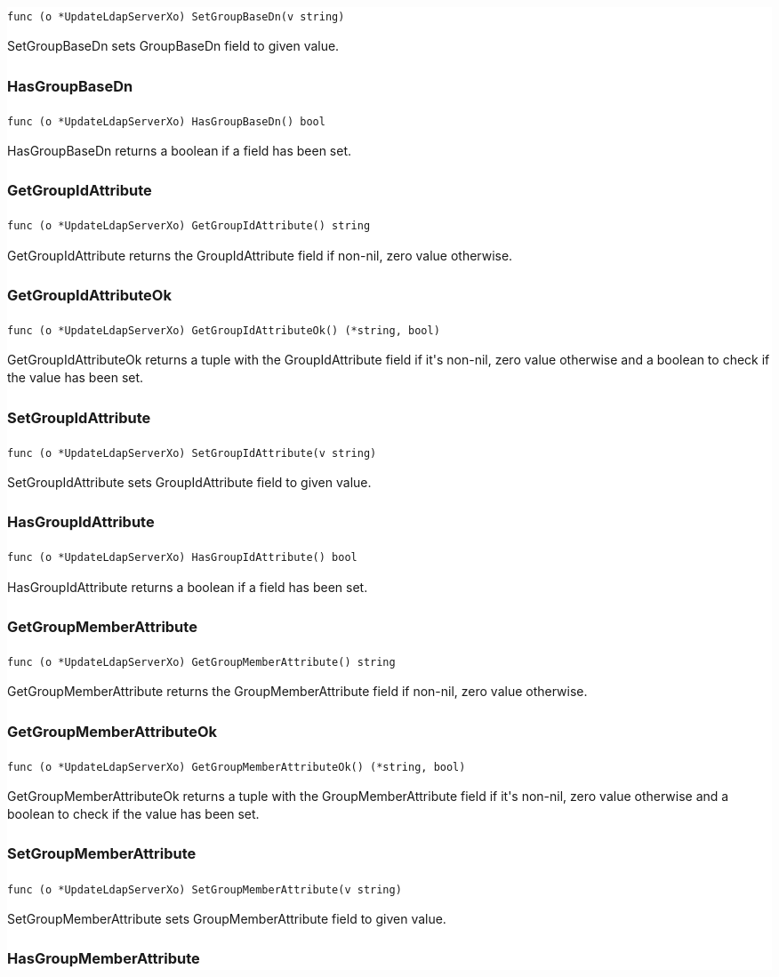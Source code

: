 `func (o *UpdateLdapServerXo) SetGroupBaseDn(v string)`

SetGroupBaseDn sets GroupBaseDn field to given value.

### HasGroupBaseDn

`func (o *UpdateLdapServerXo) HasGroupBaseDn() bool`

HasGroupBaseDn returns a boolean if a field has been set.

### GetGroupIdAttribute

`func (o *UpdateLdapServerXo) GetGroupIdAttribute() string`

GetGroupIdAttribute returns the GroupIdAttribute field if non-nil, zero value otherwise.

### GetGroupIdAttributeOk

`func (o *UpdateLdapServerXo) GetGroupIdAttributeOk() (*string, bool)`

GetGroupIdAttributeOk returns a tuple with the GroupIdAttribute field if it's non-nil, zero value otherwise
and a boolean to check if the value has been set.

### SetGroupIdAttribute

`func (o *UpdateLdapServerXo) SetGroupIdAttribute(v string)`

SetGroupIdAttribute sets GroupIdAttribute field to given value.

### HasGroupIdAttribute

`func (o *UpdateLdapServerXo) HasGroupIdAttribute() bool`

HasGroupIdAttribute returns a boolean if a field has been set.

### GetGroupMemberAttribute

`func (o *UpdateLdapServerXo) GetGroupMemberAttribute() string`

GetGroupMemberAttribute returns the GroupMemberAttribute field if non-nil, zero value otherwise.

### GetGroupMemberAttributeOk

`func (o *UpdateLdapServerXo) GetGroupMemberAttributeOk() (*string, bool)`

GetGroupMemberAttributeOk returns a tuple with the GroupMemberAttribute field if it's non-nil, zero value otherwise
and a boolean to check if the value has been set.

### SetGroupMemberAttribute

`func (o *UpdateLdapServerXo) SetGroupMemberAttribute(v string)`

SetGroupMemberAttribute sets GroupMemberAttribute field to given value.

### HasGroupMemberAttribute
